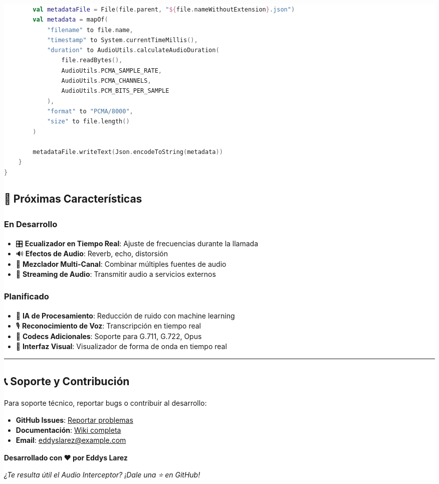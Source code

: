 ```kotlin
        val metadataFile = File(file.parent, "${file.nameWithoutExtension}.json")
        val metadata = mapOf(
            "filename" to file.name,
            "timestamp" to System.currentTimeMillis(),
            "duration" to AudioUtils.calculateAudioDuration(
                file.readBytes(),
                AudioUtils.PCMA_SAMPLE_RATE,
                AudioUtils.PCMA_CHANNELS,
                AudioUtils.PCM_BITS_PER_SAMPLE
            ),
            "format" to "PCMA/8000",
            "size" to file.length()
        )
        
        metadataFile.writeText(Json.encodeToString(metadata))
    }
}
```

## 🎯 Próximas Características

### En Desarrollo
- 🎛️ **Ecualizador en Tiempo Real**: Ajuste de frecuencias durante la llamada
- 🔊 **Efectos de Audio**: Reverb, echo, distorsión
- 🎵 **Mezclador Multi-Canal**: Combinar múltiples fuentes de audio
- 📡 **Streaming de Audio**: Transmitir audio a servicios externos

### Planificado
- 🤖 **IA de Procesamiento**: Reducción de ruido con machine learning
- 🎙️ **Reconocimiento de Voz**: Transcripción en tiempo real
- 🔄 **Codecs Adicionales**: Soporte para G.711, G.722, Opus
- 📱 **Interfaz Visual**: Visualizador de forma de onda en tiempo real

---

## 📞 Soporte y Contribución

Para soporte técnico, reportar bugs o contribuir al desarrollo:

- **GitHub Issues**: [Reportar problemas](https://github.com/eddyslarez/sip-library/issues)
- **Documentación**: [Wiki completa](https://github.com/eddyslarez/sip-library/wiki)
- **Email**: eddyslarez@example.com

**Desarrollado con ❤️ por Eddys Larez**

*¿Te resulta útil el Audio Interceptor? ¡Dale una ⭐ en GitHub!*